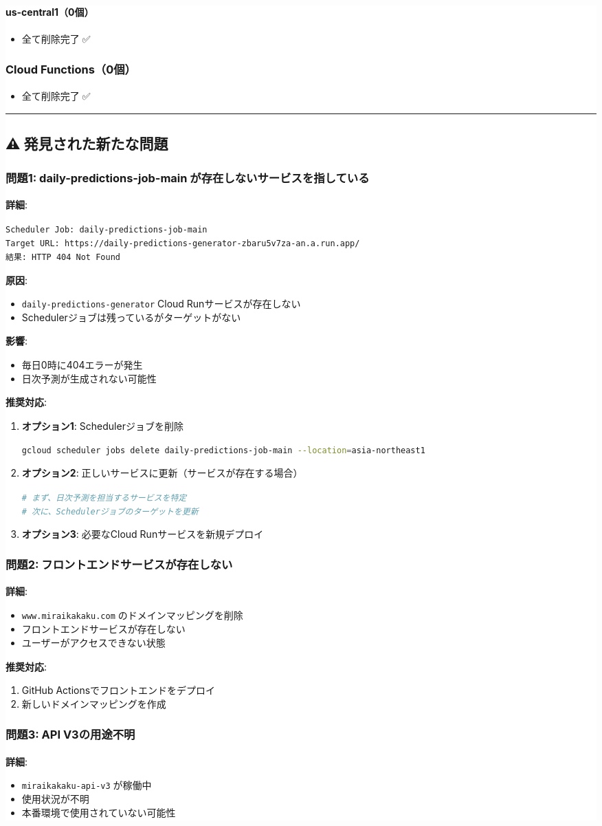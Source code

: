 #### us-central1（0個）
- 全て削除完了 ✅

### Cloud Functions（0個）
- 全て削除完了 ✅

---

## ⚠️ 発見された新たな問題

### 問題1: daily-predictions-job-main が存在しないサービスを指している

**詳細**:
```
Scheduler Job: daily-predictions-job-main
Target URL: https://daily-predictions-generator-zbaru5v7za-an.a.run.app/
結果: HTTP 404 Not Found
```

**原因**:
- `daily-predictions-generator` Cloud Runサービスが存在しない
- Schedulerジョブは残っているがターゲットがない

**影響**:
- 毎日0時に404エラーが発生
- 日次予測が生成されない可能性

**推奨対応**:
1. **オプション1**: Schedulerジョブを削除
   ```bash
   gcloud scheduler jobs delete daily-predictions-job-main --location=asia-northeast1
   ```

2. **オプション2**: 正しいサービスに更新（サービスが存在する場合）
   ```bash
   # まず、日次予測を担当するサービスを特定
   # 次に、Schedulerジョブのターゲットを更新
   ```

3. **オプション3**: 必要なCloud Runサービスを新規デプロイ

### 問題2: フロントエンドサービスが存在しない

**詳細**:
- `www.miraikakaku.com` のドメインマッピングを削除
- フロントエンドサービスが存在しない
- ユーザーがアクセスできない状態

**推奨対応**:
1. GitHub Actionsでフロントエンドをデプロイ
2. 新しいドメインマッピングを作成

### 問題3: API V3の用途不明

**詳細**:
- `miraikakaku-api-v3` が稼働中
- 使用状況が不明
- 本番環境で使用されていない可能性
